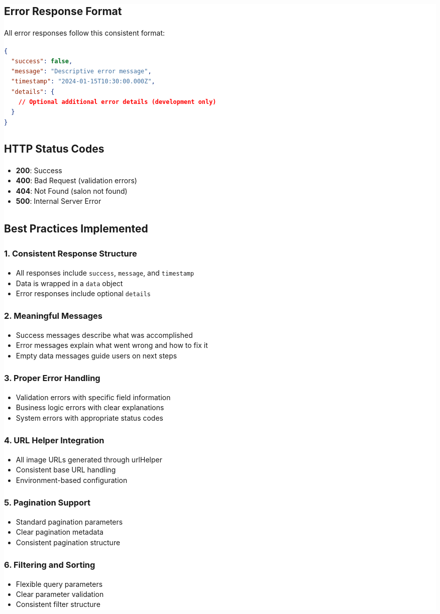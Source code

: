 ## Error Response Format

All error responses follow this consistent format:

```json
{
  "success": false,
  "message": "Descriptive error message",
  "timestamp": "2024-01-15T10:30:00.000Z",
  "details": {
    // Optional additional error details (development only)
  }
}
```

## HTTP Status Codes

- **200**: Success
- **400**: Bad Request (validation errors)
- **404**: Not Found (salon not found)
- **500**: Internal Server Error

## Best Practices Implemented

### 1. **Consistent Response Structure**
- All responses include `success`, `message`, and `timestamp`
- Data is wrapped in a `data` object
- Error responses include optional `details`

### 2. **Meaningful Messages**
- Success messages describe what was accomplished
- Error messages explain what went wrong and how to fix it
- Empty data messages guide users on next steps

### 3. **Proper Error Handling**
- Validation errors with specific field information
- Business logic errors with clear explanations
- System errors with appropriate status codes

### 4. **URL Helper Integration**
- All image URLs generated through urlHelper
- Consistent base URL handling
- Environment-based configuration

### 5. **Pagination Support**
- Standard pagination parameters
- Clear pagination metadata
- Consistent pagination structure

### 6. **Filtering and Sorting**
- Flexible query parameters
- Clear parameter validation
- Consistent filter structure
